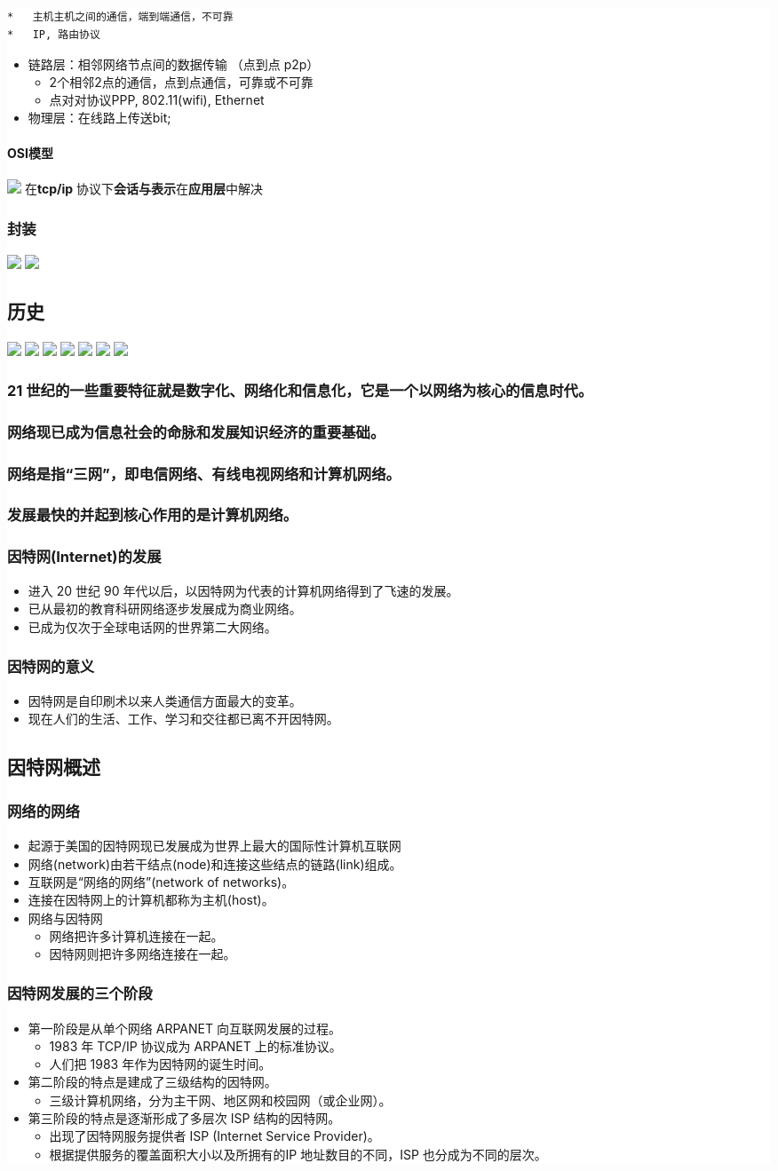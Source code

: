     *   主机主机之间的通信，端到端通信，不可靠
    *   IP, 路由协议
*   链路层：相邻网络节点间的数据传输 （点到点 p2p）
    *   2个相邻2点的通信，点到点通信，可靠或不可靠
    *   点对对协议PPP, 802.11(wifi), Ethernet
*   物理层：在线路上传送bit;
#### OSI模型
![](https://raw.githubusercontent.com/xuekanhua/images/master/img/image_62u_RxEhrf.png)
在**tcp/ip**  协议下**会话与表示**在**应用层**中解决
### 封装
![](https://raw.githubusercontent.com/xuekanhua/images/master/img/image_Mgl4LbtB0y.png)
![](https://raw.githubusercontent.com/xuekanhua/images/master/img/image_usPVaNH8Cb.png)
## 历史
![](https://raw.githubusercontent.com/xuekanhua/images/master/img/image_eWL-VeBM6S.png)
![](https://raw.githubusercontent.com/xuekanhua/images/master/img/image_azfwSHUqDj.png)
![](https://raw.githubusercontent.com/xuekanhua/images/master/img/image_7Gkq_Vqt0Q.png)
![](https://raw.githubusercontent.com/xuekanhua/images/master/img/image_nIboGHPcn0.png)
![](https://raw.githubusercontent.com/xuekanhua/images/master/img/image_3ACZvBCtfV.png)
![](https://raw.githubusercontent.com/xuekanhua/images/master/img/image_76qj-VLqKb.png)
![](https://raw.githubusercontent.com/xuekanhua/images/master/img/image_Owqz0qaQUh.png)
### 21 世纪的一些重要特征就是数字化、网络化和信息化，它是一个以网络为核心的信息时代。
### 网络现已成为信息社会的命脉和发展知识经济的重要基础。
### 网络是指“三网”，即电信网络、有线电视网络和计算机网络。
### 发展最快的并起到核心作用的是计算机网络。
### 因特网(Internet)的发展
*   进入 20 世纪 90 年代以后，以因特网为代表的计算机网络得到了飞速的发展。
*   已从最初的教育科研网络逐步发展成为商业网络。
*   已成为仅次于全球电话网的世界第二大网络。
### 因特网的意义
*   因特网是自印刷术以来人类通信方面最大的变革。
*   现在人们的生活、工作、学习和交往都已离不开因特网。
## 因特网概述
### 网络的网络
*   起源于美国的因特网现已发展成为世界上最大的国际性计算机互联网
*   网络(network)由若干结点(node)和连接这些结点的链路(link)组成。
*   互联网是“网络的网络”(network of networks)。
*   连接在因特网上的计算机都称为主机(host)。
*   网络与因特网
    *   网络把许多计算机连接在一起。
    *   因特网则把许多网络连接在一起。
### 因特网发展的三个阶段
*   第一阶段是从单个网络 ARPANET 向互联网发展的过程。
    *   1983 年 TCP/IP 协议成为 ARPANET 上的标准协议。
    *   人们把 1983 年作为因特网的诞生时间。
*   第二阶段的特点是建成了三级结构的因特网。
    *   三级计算机网络，分为主干网、地区网和校园网（或企业网）。
*   第三阶段的特点是逐渐形成了多层次 ISP 结构的因特网。
    *   出现了因特网服务提供者 ISP (Internet Service Provider)。
    *   根据提供服务的覆盖面积大小以及所拥有的IP 地址数目的不同，ISP 也分成为不同的层次。